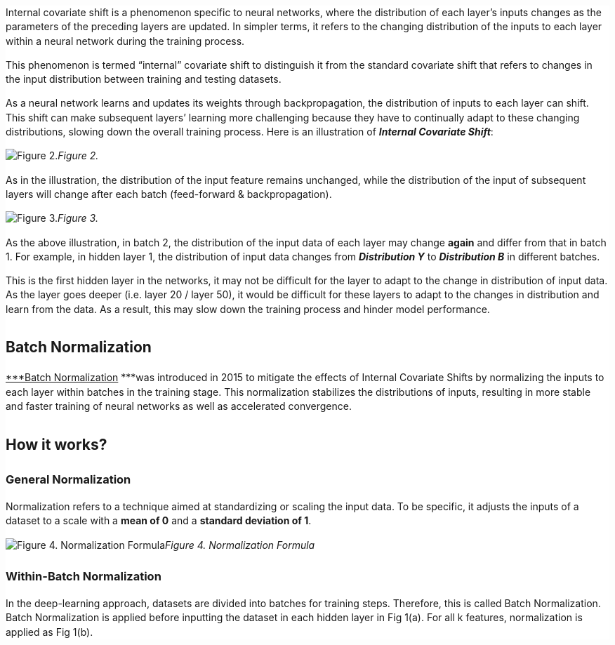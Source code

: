 Internal covariate shift is a phenomenon specific to neural networks, where the distribution of each layer’s inputs changes as the parameters of the preceding layers are updated. In simpler terms, it refers to the changing distribution of the inputs to each layer within a neural network during the training process.

This phenomenon is termed “internal” covariate shift to distinguish it from the standard covariate shift that refers to changes in the input distribution between training and testing datasets.

As a neural network learns and updates its weights through backpropagation, the distribution of inputs to each layer can shift. This shift can make subsequent layers’ learning more challenging because they have to continually adapt to these changing distributions, slowing down the overall training process. Here is an illustration of ***Internal Covariate Shift***:

![Figure 2.](https://cdn-images-1.medium.com/max/3052/1*nfoYyblGqKojpPXGtzcoag.jpeg)*Figure 2.*

As in the illustration, the distribution of the input feature remains unchanged, while the distribution of the input of subsequent layers will change after each batch (feed-forward & backpropagation).

![Figure 3.](https://cdn-images-1.medium.com/max/2476/1*_iJTrUzUHDLL4JNQLnm-rg.jpeg)*Figure 3.*

As the above illustration, in batch 2, the distribution of the input data of each layer may change **again** and differ from that in batch 1. For example, in hidden layer 1, the distribution of input data changes from ***Distribution Y*** to ***Distribution B*** in different batches.

This is the first hidden layer in the networks, it may not be difficult for the layer to adapt to the change in distribution of input data. As the layer goes deeper (i.e. layer 20 / layer 50), it would be difficult for these layers to adapt to the changes in distribution and learn from the data. As a result, this may slow down the training process and hinder model performance.

## Batch Normalization

[***Batch Normalization](https://arxiv.org/pdf/1502.03167.pdf) ***was introduced in 2015 to mitigate the effects of Internal Covariate Shifts by normalizing the inputs to each layer within batches in the training stage. This normalization stabilizes the distributions of inputs, resulting in more stable and faster training of neural networks as well as accelerated convergence.

## How it works?

### General Normalization

Normalization refers to a technique aimed at standardizing or scaling the input data. To be specific, it adjusts the inputs of a dataset to a scale with a **mean of 0** and a **standard deviation of 1**.

![Figure 4. Normalization Formula](https://cdn-images-1.medium.com/max/2000/0*jV8D4cfOS1G_ClBH.GIF)*Figure 4. Normalization Formula*

### Within-Batch Normalization

In the deep-learning approach, datasets are divided into batches for training steps. Therefore, this is called Batch Normalization. Batch Normalization is applied before inputting the dataset in each hidden layer in Fig 1(a). For all k features, normalization is applied as Fig 1(b).

